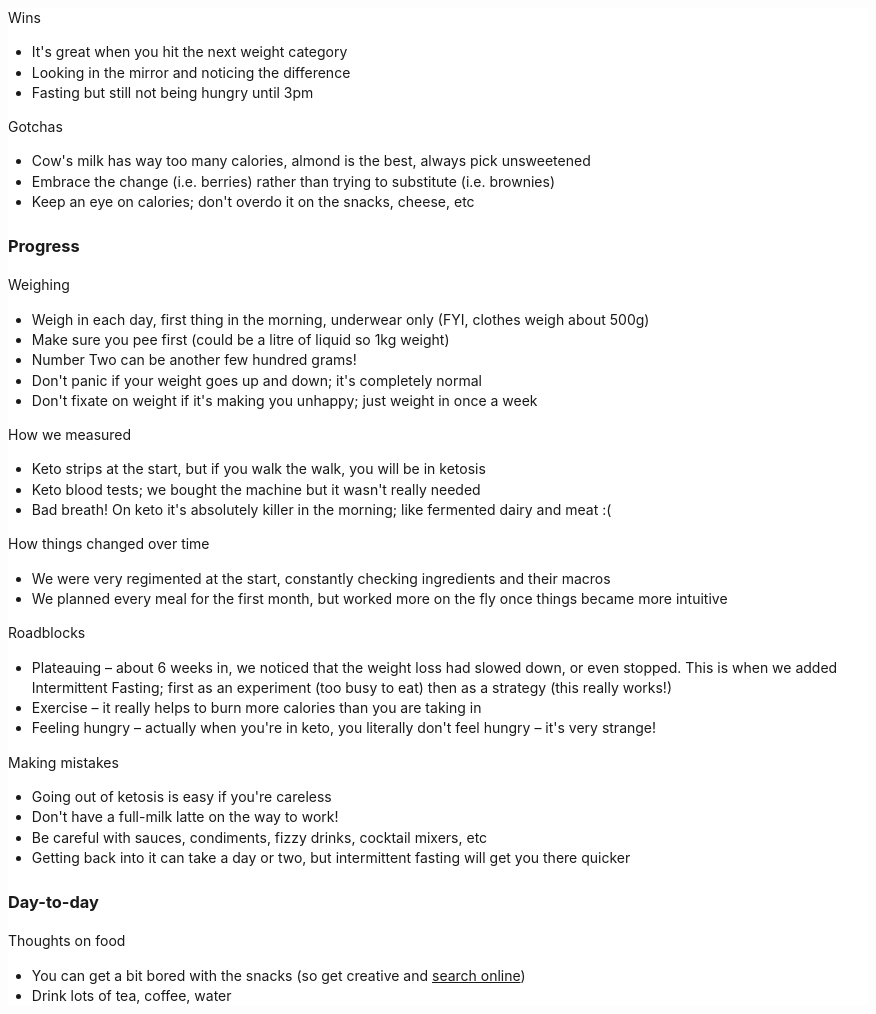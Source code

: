 Wins

- It's great when you hit the next weight category
- Looking in the mirror and noticing the difference
- Fasting but still not being hungry until 3pm

Gotchas

- Cow's milk has way too many calories, almond is the best, always pick unsweetened
- Embrace the change (i.e. berries) rather than trying to substitute (i.e. brownies)
- Keep an eye on calories; don't overdo it on the snacks, cheese, etc

### Progress

Weighing

- Weigh in each day, first thing in the morning, underwear only (FYI, clothes weigh about 500g)
- Make sure you pee first (could be a litre of liquid so 1kg weight)
- Number Two can be another few hundred grams!
- Don't panic if your weight goes up and down; it's completely normal
- Don't fixate on weight if it's making you unhappy; just weight in once a week

How we measured

- Keto strips at the start, but if you walk the walk, you will be in ketosis
- Keto blood tests; we bought the machine but it wasn't really needed
- Bad breath! On keto it's absolutely killer in the morning; like fermented dairy and meat :(

How things changed over time

- We were very regimented at the start, constantly checking ingredients and their macros
- We planned every meal for the first month, but worked more on the fly once things became more intuitive

Roadblocks

- Plateauing – about 6 weeks in, we noticed that the weight loss had slowed down, or even stopped. This is when we added Intermittent Fasting; first as an experiment (too busy to eat) then as a strategy (this really works!)
- Exercise – it really helps to burn more calories than you are taking in
- Feeling hungry – actually when you're in keto, you literally don't feel hungry – it's very strange!

Making mistakes

- Going out of ketosis is easy if you're careless
- Don't have a full-milk latte on the way to work!
- Be careful with sauces, condiments, fizzy drinks, cocktail mixers, etc
- Getting back into it can take a day or two, but intermittent fasting will get you there quicker

### Day-to-day

Thoughts on food

- You can get a bit bored with the snacks (so get creative and [search online](https://my.whisk.com/search?search_query=keto))
- Drink lots of tea, coffee, water
